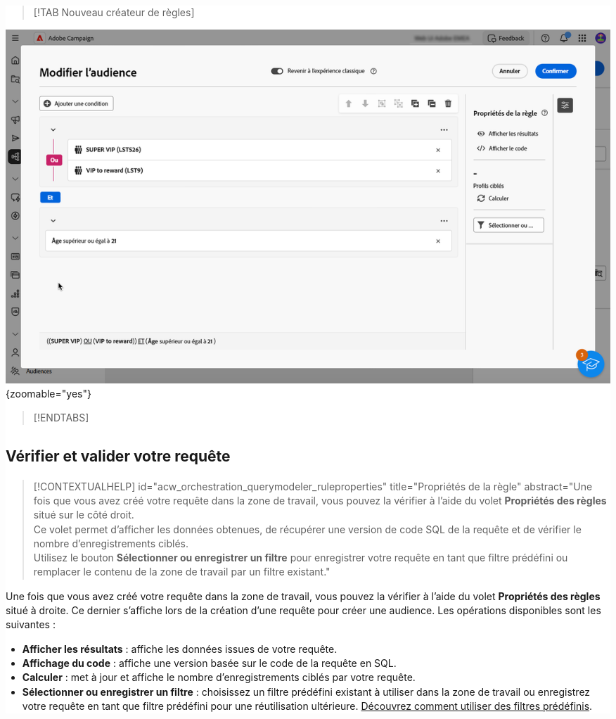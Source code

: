 >[!TAB Nouveau créateur de règles]

![Exemple de requête dans le nouveau créateur de règles](assets/ruleb-11.png){zoomable="yes"}

>[!ENDTABS]

## Vérifier et valider votre requête

>[!CONTEXTUALHELP]
>id="acw_orchestration_querymodeler_ruleproperties"
>title="Propriétés de la règle"
>abstract="Une fois que vous avez créé votre requête dans la zone de travail, vous pouvez la vérifier à l’aide du volet **Propriétés des règles** situé sur le côté droit.<br/>Ce volet permet d’afficher les données obtenues, de récupérer une version de code SQL de la requête et de vérifier le nombre d’enregistrements ciblés.<br/>Utilisez le bouton **Sélectionner ou enregistrer un filtre** pour enregistrer votre requête en tant que filtre prédéfini ou remplacer le contenu de la zone de travail par un filtre existant."

Une fois que vous avez créé votre requête dans la zone de travail, vous pouvez la vérifier à l’aide du volet **Propriétés des règles** situé à droite. Ce dernier s’affiche lors de la création d’une requête pour créer une audience. Les opérations disponibles sont les suivantes :

* **Afficher les résultats** : affiche les données issues de votre requête.
* **Affichage du code** : affiche une version basée sur le code de la requête en SQL.
* **Calculer** : met à jour et affiche le nombre d’enregistrements ciblés par votre requête.
* **Sélectionner ou enregistrer un filtre** : choisissez un filtre prédéfini existant à utiliser dans la zone de travail ou enregistrez votre requête en tant que filtre prédéfini pour une réutilisation ultérieure. [Découvrez comment utiliser des filtres prédéfinis](../get-started/predefined-filters.md).
